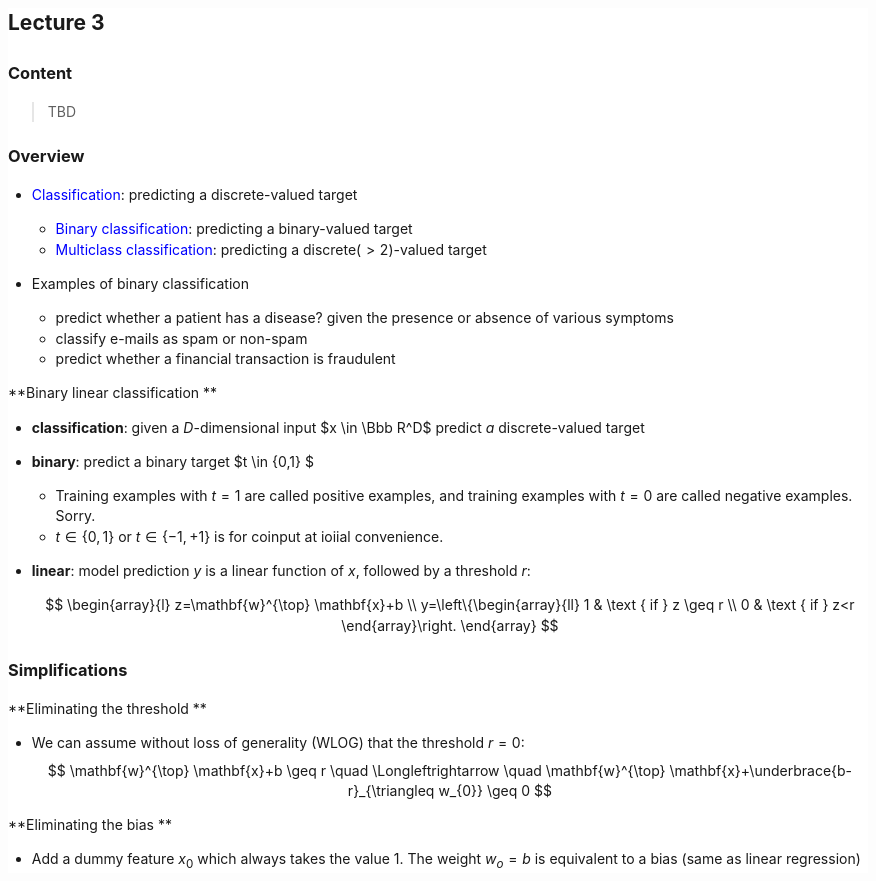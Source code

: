 ## Lecture 3

### Content

>TBD

### Overview

+ <span style="color:blue">Classification</span>: predicting a discrete-valued target 
  + <span style="color:blue">Binary classification</span>: predicting a binary-valued target 
  + <span style="color:blue">Multiclass classification</span>: predicting a discrete($>2$)-valued target

+ Examples of binary classification 
  + predict whether a patient has a disease? given the presence or 
    absence of various symptoms 
  + classify e-mails as spam or non-spam
  + predict whether a financial transaction is fraudulent

**Binary linear classification **

+ **classification**: given a $D$-dimensional input $x \in \Bbb R^D$ predict $a$ discrete-valued target 
+ **binary**: predict a binary target $t \in {0,1} $
  + Training examples with $t = 1$ are called positive examples, and training examples with $t = 0$ are called negative examples. Sorry. 
  + $t \in \{0, 1\}$ or $t \in \{-1, +1\}$ is for coinput at ioiial convenience.  

+ **linear**: model prediction $y$ is a linear function of $x$, followed by a threshold $r$:

  $$
  \begin{array}{l}
  z=\mathbf{w}^{\top} \mathbf{x}+b \\
  y=\left\{\begin{array}{ll}
  1 & \text { if } z \geq r \\
  0 & \text { if } z<r
  \end{array}\right.
  \end{array}
  $$

### Simplifications

**Eliminating the threshold **

+ We can assume without loss of generality (WLOG) that the threshold $r = 0$:
  $$
  \mathbf{w}^{\top} \mathbf{x}+b \geq r \quad \Longleftrightarrow \quad \mathbf{w}^{\top} \mathbf{x}+\underbrace{b-r}_{\triangleq w_{0}} \geq 0
  $$

**Eliminating the bias **

+ Add a dummy feature $x_0$ which always takes the value 1. The weight $w_o = b$ is equivalent to a bias (same as linear regression) 
